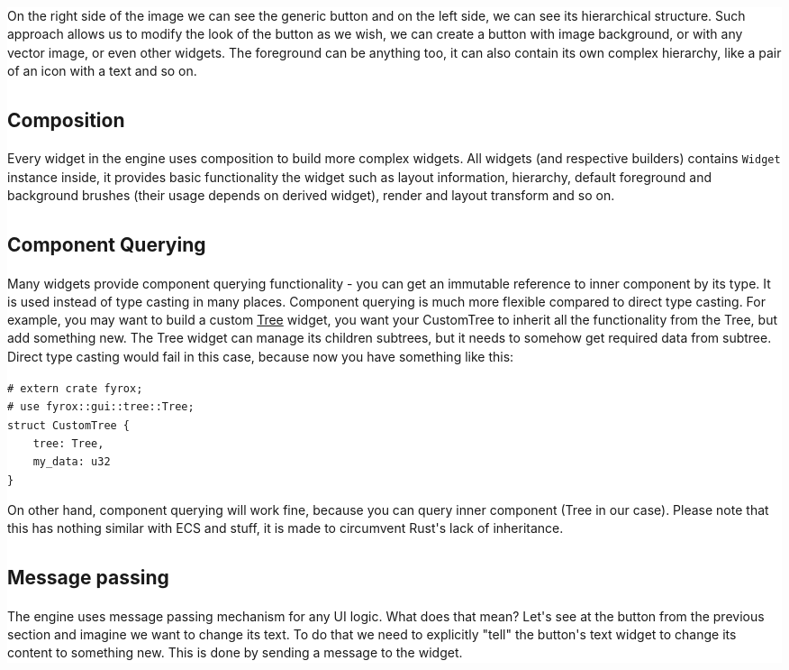 On the right side of the image we can see the generic button and on the left side, we can see its hierarchical 
structure. Such approach allows us to modify the look of the button as we wish, we can create a button with 
image background, or with any vector image, or even other widgets. The foreground can be anything too, it can also
contain its own complex hierarchy, like a pair of an icon with a text and so on.

## Composition

Every widget in the engine uses composition to build more complex widgets. All widgets (and respective builders) contains
`Widget` instance inside, it provides basic functionality the widget such as layout information, hierarchy, default
foreground and background brushes (their usage depends on derived widget), render and layout transform and so on. 

## Component Querying

Many widgets provide component querying functionality - you can get an immutable reference to inner component by its type. It is 
used instead of type casting in many places. Component querying is much more flexible compared to direct type casting. 
For example, you may want to build a custom [Tree](../tree.md) widget, you want your CustomTree to inherit all the 
functionality from the Tree, but add something new. The Tree widget can manage its children subtrees, but it needs to
somehow get required data from subtree. Direct type casting would fail in this case, because now you have something
like this:

```rust,no_run
# extern crate fyrox;
# use fyrox::gui::tree::Tree;
struct CustomTree {
    tree: Tree,
    my_data: u32
}
```

On other hand, component querying will work fine, because you can query inner component (Tree in our case). Please note 
that this has nothing similar with ECS and stuff, it is made to circumvent Rust's lack of inheritance.

## Message passing

The engine uses message passing mechanism for any UI logic. What does that mean? Let's see at the button from the
previous section and imagine we want to change its text. To do that we need to explicitly "tell" the button's text
widget to change its content to something new. This is done by sending a message to the widget.
